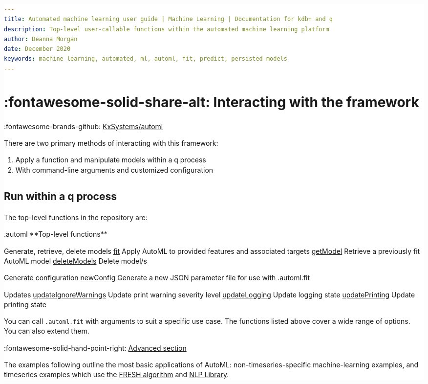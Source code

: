 ```yaml
---
title: Automated machine learning user guide | Machine Learning | Documentation for kdb+ and q
description: Top-level user-callable functions within the automated machine learning platform
author: Deanna Morgan
date: December 2020
keywords: machine learning, automated, ml, automl, fit, predict, persisted models
---
```


# :fontawesome-solid-share-alt: Interacting with the framework

:fontawesome-brands-github:
[KxSystems/automl](https://github.com/kxsystems/automl/)

There are two primary methods of interacting with this framework:

1. Apply a function and manipulate models within a q process
2. With command-line arguments and customized configuration


## Run within a q process

The top-level functions in the repository are:

<div markdown="1" class="typewriter">
.automl   **Top-level functions**

Generate, retrieve, delete models
  [fit](#automlfit)                    Apply AutoML to provided features and associated targets
  [getModel](#automlgetmodel)              Retrieve a previously fit AutoML model
  [deleteModels](#automldeletemodels)          Delete model/s

Generate configuration 
  [newConfig](#automlnewconfig)             Generate a new JSON parameter file for use with .automl.fit

Updates
  [updateIgnoreWarnings](#automlupdateignorewarnings)  Update print warning severity level
  [updateLogging](#automlupdatelogging)         Update logging state
  [updatePrinting](#automlupdateprinting)        Update printing state
</div>

You can call `.automl.fit` with arguments to suit a specific use case. 
The functions listed above cover a wide range of options. 
You can also extend them.

:fontawesome-solid-hand-point-right:
[Advanced section](advanced.md)

The examples following outline the most basic applications of AutoML: non-timeseries-specific machine-learning examples, and timeseries examples which use the [FRESH algorithm](../../toolkit/fresh.md) and [NLP Library](../../nlp/index.md).
